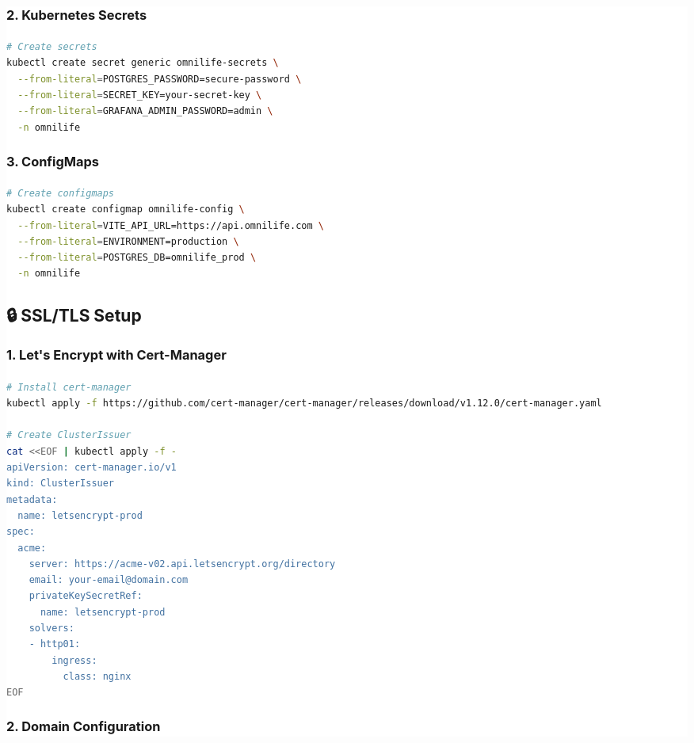 ### 2. Kubernetes Secrets

```bash
# Create secrets
kubectl create secret generic omnilife-secrets \
  --from-literal=POSTGRES_PASSWORD=secure-password \
  --from-literal=SECRET_KEY=your-secret-key \
  --from-literal=GRAFANA_ADMIN_PASSWORD=admin \
  -n omnilife
```

### 3. ConfigMaps

```bash
# Create configmaps
kubectl create configmap omnilife-config \
  --from-literal=VITE_API_URL=https://api.omnilife.com \
  --from-literal=ENVIRONMENT=production \
  --from-literal=POSTGRES_DB=omnilife_prod \
  -n omnilife
```

## 🔒 SSL/TLS Setup

### 1. Let's Encrypt with Cert-Manager

```bash
# Install cert-manager
kubectl apply -f https://github.com/cert-manager/cert-manager/releases/download/v1.12.0/cert-manager.yaml

# Create ClusterIssuer
cat <<EOF | kubectl apply -f -
apiVersion: cert-manager.io/v1
kind: ClusterIssuer
metadata:
  name: letsencrypt-prod
spec:
  acme:
    server: https://acme-v02.api.letsencrypt.org/directory
    email: your-email@domain.com
    privateKeySecretRef:
      name: letsencrypt-prod
    solvers:
    - http01:
        ingress:
          class: nginx
EOF
```

### 2. Domain Configuration

